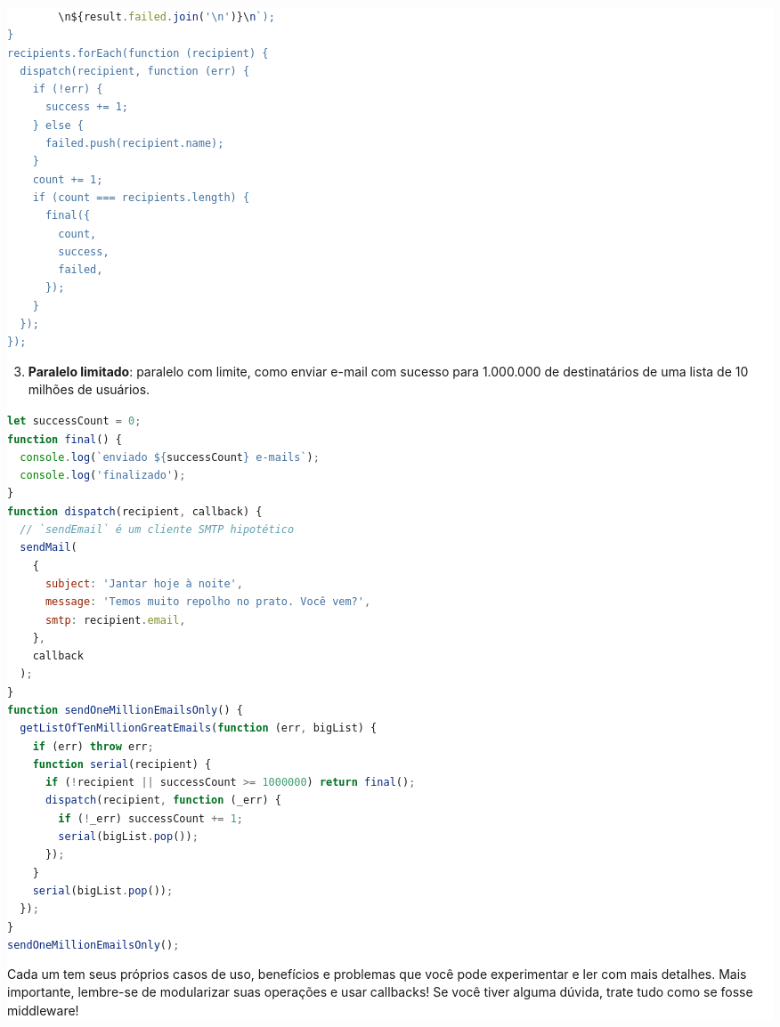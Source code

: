 ```js
        \n${result.failed.join('\n')}\n`);
}
recipients.forEach(function (recipient) {
  dispatch(recipient, function (err) {
    if (!err) {
      success += 1;
    } else {
      failed.push(recipient.name);
    }
    count += 1;
    if (count === recipients.length) {
      final({
        count,
        success,
        failed,
      });
    }
  });
});
```

3. **Paralelo limitado**: paralelo com limite, como enviar e-mail com sucesso para 1.000.000 de destinatários de uma lista de 10 milhões de usuários.

```js
let successCount = 0;
function final() {
  console.log(`enviado ${successCount} e-mails`);
  console.log('finalizado');
}
function dispatch(recipient, callback) {
  // `sendEmail` é um cliente SMTP hipotético
  sendMail(
    {
      subject: 'Jantar hoje à noite',
      message: 'Temos muito repolho no prato. Você vem?',
      smtp: recipient.email,
    },
    callback
  );
}
function sendOneMillionEmailsOnly() {
  getListOfTenMillionGreatEmails(function (err, bigList) {
    if (err) throw err;
    function serial(recipient) {
      if (!recipient || successCount >= 1000000) return final();
      dispatch(recipient, function (_err) {
        if (!_err) successCount += 1;
        serial(bigList.pop());
      });
    }
    serial(bigList.pop());
  });
}
sendOneMillionEmailsOnly();
```

Cada um tem seus próprios casos de uso, benefícios e problemas que você pode experimentar e ler com mais detalhes. Mais importante, lembre-se de modularizar suas operações e usar callbacks! Se você tiver alguma dúvida, trate tudo como se fosse middleware!
